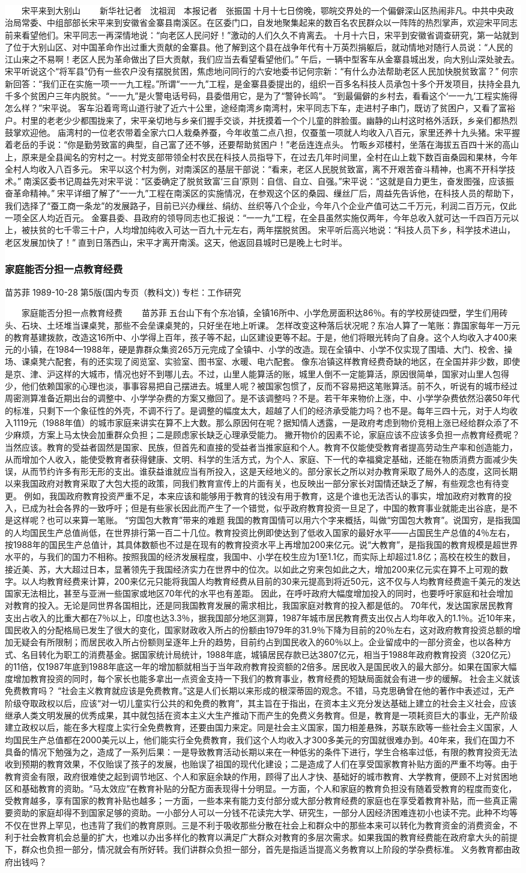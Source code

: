 　　宋平来到大别山
　　新华社记者　沈祖润　本报记者　张振国
    十月十七日傍晚，鄂皖交界处的一个偏僻深山区热闹非凡。中共中央政治局常委、中组部部长宋平来到安徽省金寨县南溪区。在区委门口，自发地聚集起来的数百名农民群众以一阵阵的热烈掌声，欢迎宋平同志前来看望他们。宋平同志一再深情地说：“向老区人民问好！”激动的人们久久不肯离去。
    十月十六日，宋平到安徽省调查研究，第一站就到了位于大别山区、对中国革命作出过重大贡献的金寨县。他了解到这个县在战争年代有十万英烈捐躯后，就动情地对随行人员说：“人民的江山来之不易啊！老区人民为革命做出了巨大贡献，我们应当去看望看望他们。”
    午后，一辆中型客车从金寨县城出发，向大别山深处驶去。宋平听说这个“将军县”仍有一些农户没有摆脱贫困，焦虑地问同行的六安地委书记何宗新：“有什么办法帮助老区人民加快脱贫致富？”
    何宗新回答：“我们正在实施一项一一九工程。”所谓“一一九”工程，是金寨县委提出的，组织一百多名科技人员承包十多个开发项目，扶持全县九千多个贫困户三年内脱贫。“一一九”是火警电话号码，县委借用它，是为了“警钟长鸣”。
    “到最偏僻的乡村去，看看这个‘一一九’工程实施得怎么样？”宋平说。
    客车沿着弯弯山道行驶了近六十公里，途经南湾乡南湾村，宋平同志下车，走进村子串门，既访了贫困户，又看了富裕户。村里的老老少少都围拢来了，宋平亲切地与乡亲们握手交谈，并抚摸着一个个儿童的胖脸蛋。幽静的山村这时格外活跃，乡亲们都热烈鼓掌欢迎他。
    庙湾村的一位老农带着全家六口人栽桑养蚕，今年收茧二点八担，仅蚕茧一项就人均收入八百元，家里还养十九头猪。宋平握着老岳的手说：“你是勤劳致富的典型，自己富了还不够，还要帮助贫困户！”老岳连连点头。
    竹畈乡邓楼村，坐落在海拔五百四十米的高山上，原来是全县闻名的穷村之一。村党支部带领全村农民在科技人员指导下，在过去几年时间里，全村在山上栽下数百亩桑园和果林，今年全村人均收入八百多元。
    宋平以这个村为例，对南溪区的基层干部说：“看来，老区人民脱贫致富，离不开艰苦奋斗精神，也离不开科学技术。”
    南溪区委书记周益先对宋平说：“区委确定了脱贫致富‘三自’原则：自信、自立、自强。”宋平说：“这就是自力更生，奋发图强，应该振奋革命精神。”
    宋平详细了解了“一一九”工程在南溪区的实施情况，在参观这个区的桑园、缫丝厂后，周益先告诉他，在科技人员的帮助下，我们选择了“蚕工商一条龙”的发展路子，目前已兴办缫丝、绢纺、丝织等八个企业，今年八个企业产值可达二千万元，利润二百万元，仅此一项全区人均近百元。
    金寨县委、县政府的领导同志也汇报说：“一一九”工程，在全县虽然实施仅两年，今年总收入就可达一千四百万元以上，被扶贫的七千零三十户，人均增加纯收入可达一百九十元左右，两年摆脱贫困。
    宋平听后高兴地说：“科技人员下乡，科学技术进山，老区发展加快了！”
    直到日落西山，宋平才离开南溪。这天，他返回县城时已是晚上七时半。


### 家庭能否分担一点教育经费
苗苏菲
1989-10-28
第5版(国内专页（教科文）)
专栏：工作研究

　　家庭能否分担一点教育经费
　　苗苏菲
    五台山下有个东冶镇，全镇16所中、小学危房面积达86％。有的学校房徒四壁，学生们用砖头、石块、土坯堆当课桌凳，那些不会垒课桌凳的，只好坐在地上听课。
    怎样改变这种落后状况呢？东冶人算了一笔账：靠国家每年一万元的教育基建拨款，改造这16所中、小学得上百年，孩子等不起，山区建设更等不起。于是，他们将眼光转向了自身。这个人均收入才400来元的小镇，在1984—1988年，硬是靠群众集资265万元完成了全镇中、小学的改造。现在全镇中、小学不仅实现了围墙、大门、校舍、操场、课桌凳六配套，有的还实现了阅览室、实验室、图书室、水暖、电六配套。
    像东冶镇这样教育经费奇缺的地区，在全国并非少数，即使是京、津、沪这样的大城市，情况也好不到哪儿去。不过，山里人能算活的账，城里人倒不一定能算活，原因很简单，国家对山里人包得少，他们依赖国家的心理也淡，事事容易把自己摆进去。城里人呢？被国家包惯了，反而不容易把这笔账算活。前不久，听说有的城市经过周密测算准备近期出台的调整中、小学学杂费的方案又撤回了。是不该调整吗？不是。若干年来物价上涨，中、小学学杂费依然沿袭50年代的标准，只剩下一个象征性的外壳，不调不行了。是调整的幅度太大，超越了人们的经济承受能力吗？也不是。每年三四十元，对于人均收入1119元（1988年值）的城市家庭来讲实在算不上大数。那么原因何在呢？据知情人透露，一是政府考虑到物价竞相上涨已经给群众添了不少麻烦，方案上马太快会加重群众负担；二是顾虑家长缺乏心理承受能力。
    撇开物价的因素不论，家庭应该不应该多负担一点教育经费呢？当然应该。教育的受益者固然是国家、民族，但首先和直接的受益者当推家庭和个人。教育不仅能使受教育者提高劳动生产率和创造能力，从而增加个人收入，能使受教育者获得健康、文明、科学的生活方式，为个人、家庭、下一代的幸福奠定基础，还能在物质消费方面减少失误，从而节约许多有形无形的支出。谁获益谁就应当有所投入，这是天经地义的。部分家长之所以对办教育采取了局外人的态度，这同长期以来我国政府对教育采取了大包大揽的政策，同我们教育宣传上的片面有关，也反映出一部分家长对国情还缺乏了解，有些观念也有待变更。
    例如，我国政府教育投资严重不足，本来应该和能够用于教育的钱没有用于教育，这是个谁也无法否认的事实，增加政府对教育的投入，已成为社会各界的一致呼吁；但是有些家长因此而产生了一个错觉，似乎政府教育投资一旦足了，中国的教育事业就能走出谷底，是不是这样呢？也可以来算一笔账。
    “穷国包大教育”带来的难题
    我国的教育国情可以用六个字来概括，叫做“穷国包大教育”。说国穷，是指我国的人均国民生产总值尚低，在世界排行第一百二十几位。教育投资比例即使达到了低收入国家的最好水平——占国民生产总值的4％左右，按1988年的国民生产总值计，其具体数额也不过是在现有的教育投资水平上再增加200来亿元。说“大教育”，是指我国的教育规模是超世界水平的，与我们的国力不相称。按照我国的经济发展程度，我国中、小学在校生应为1至1.1亿，而实际上却超过1.8亿；高校在校生的数目，接近美、苏，大大超过日本，显著领先于我国经济实力在世界中的位次。以如此之穷来包如此之大，增加200来亿元实在算不上可观的数字。以人均教育经费来计算，200来亿元只能将我国人均教育经费从目前的30来元提高到将近50元，这不仅与人均教育经费逾千美元的发达国家无法相比，甚至与亚洲一些国家或地区70年代的水平也有差距。
    因此，在呼吁政府大幅度增加投入的同时，也要呼吁家庭和社会增加对教育的投入。无论是同世界各国相比，还是同我国教育发展的需求相比，我国家庭对教育的投入都是低的。
    70年代，发达国家居民教育支出占收入的比重大都在7％以上，印度也达3.3％，据我国部分地区测算，1987年城市居民教育费支出仅占人均年收入的1.1％。近10年来，国民收入的分配格局已发生了很大的变化，国家财政收入所占的份额由1979年的31.9％下降为目前的20％左右，这对政府教育投资总额的增加无疑会有所限制；而居民收入所占份额则呈逐年上升的趋势，目前约占到国民收入的60％以上。企业留成中的一部分资金，也以各种方式、名目转化为职工的消费基金。据国家统计局统计，1988年底，城镇居民存款已达3807亿元，相当于1988年政府教育投资（320亿元）的11倍，仅1987年底到1988年底这一年的增加额就相当于当年政府教育投资额的2倍多。居民收入是国民收入的最大部分。如果在国家大幅度增加教育投资的同时，每个家长也能多拿出一点资金支持一下我们的教育事业，教育经费的短缺局面就会有进一步的缓解。
    社会主义就该免费教育吗？
      “社会主义教育就应该是免费教育。”这是人们长期以来形成的根深蒂固的观念。不错，马克思确曾在他的著作中表述过，无产阶级夺取政权以后，应该“对一切儿童实行公共的和免费的教育”，其主旨在于指出，在资本主义充分发达基础上建立的社会主义社会，应该继承人类文明发展的优秀成果，其中就包括在资本主义大生产推动下而产生的免费义务教育。但是，教育是一项耗资巨大的事业，无产阶级建立政权以后，能在多大程度上实行全免费教育，还要由国力来定。同是社会主义国家，国力相差悬殊，苏联东欧等一些社会主义国家，人均国民生产总值都在2000美元以上，他们能实行全免费教育，我们这个人均收入才300多美元的穷国就很难办到。40年来，我们在国力不具备的情况下勉强为之，造成了一系列后果：一是导致教育活动长期以来在一种低劣的条件下进行，学生合格率过低，有限的教育投资无法收到预期的教育效果，不仅贻误了孩子的发展，也贻误了祖国的现代化建设；二是造成了人们在享受国家教育补贴方面的严重不均等。由于教育资金有限，政府很难使之起到调节地区、个人和家庭余缺的作用，顾得了出人才快、基础好的城市教育、大学教育，便顾不上对贫困地区和基础教育的资助。“马太效应”在教育补贴的分配方面表现得十分明显。一方面，个人和家庭的教育负担没有随着受教育的程度而变化，受教育越多，享有国家的教育补贴也越多；一方面，一些本来有能力支付部分或大部分教育经费的家庭也在享受着教育补贴，而一些真正需要资助的家庭却得不到国家足够的资助。一小部分人可以一分钱不花读完大学、研究生，一部分人因经济困难连初小也读不完。此种不均等不仅在世界上罕见，也违背了我们的教育原则。三是不利于吸收那些分散在社会上和群众中的那些本来可以转化为教育资金的消费资金，不利于社会教育机会总量的扩大，也难以办出多样化的教育以满足广大群众对教育的多层次需求。如果我国的教育经费能在政府拿大头的前提下，群众也负担一部分，情况就会有所好转。我们讲群众负担一部分，首先是指适当提高义务教育以上阶段的学杂费标准。
    义务教育都由政府出钱吗？